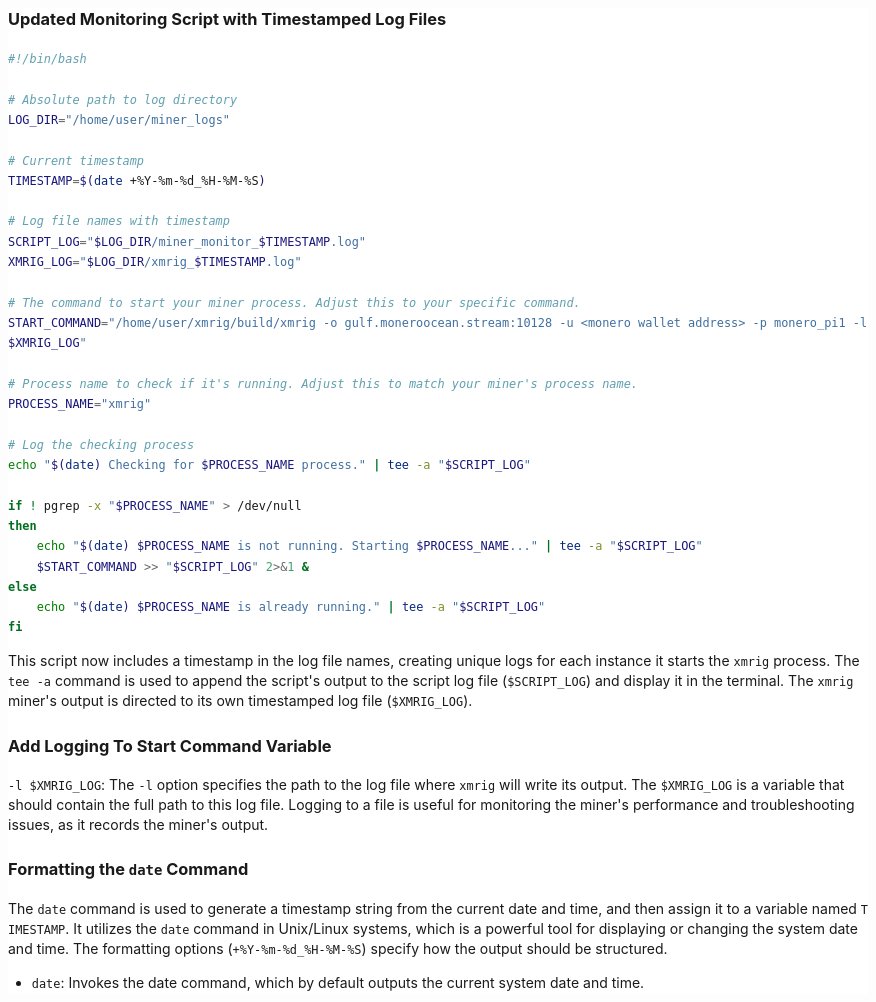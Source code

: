 ### Updated Monitoring Script with Timestamped Log Files

```bash
#!/bin/bash

# Absolute path to log directory
LOG_DIR="/home/user/miner_logs"

# Current timestamp
TIMESTAMP=$(date +%Y-%m-%d_%H-%M-%S)

# Log file names with timestamp
SCRIPT_LOG="$LOG_DIR/miner_monitor_$TIMESTAMP.log"
XMRIG_LOG="$LOG_DIR/xmrig_$TIMESTAMP.log"

# The command to start your miner process. Adjust this to your specific command.
START_COMMAND="/home/user/xmrig/build/xmrig -o gulf.moneroocean.stream:10128 -u <monero wallet address> -p monero_pi1 -l $XMRIG_LOG"

# Process name to check if it's running. Adjust this to match your miner's process name.
PROCESS_NAME="xmrig"

# Log the checking process
echo "$(date) Checking for $PROCESS_NAME process." | tee -a "$SCRIPT_LOG"

if ! pgrep -x "$PROCESS_NAME" > /dev/null
then
    echo "$(date) $PROCESS_NAME is not running. Starting $PROCESS_NAME..." | tee -a "$SCRIPT_LOG"
    $START_COMMAND >> "$SCRIPT_LOG" 2>&1 &
else
    echo "$(date) $PROCESS_NAME is already running." | tee -a "$SCRIPT_LOG"
fi
```

This script now includes a timestamp in the log file names, creating unique logs for each instance it starts the `xmrig` process. The `tee -a` command is used to append the script's output to the script log file (`$SCRIPT_LOG`) and display it in the terminal. The `xmrig` miner's output is directed to its own timestamped log file (`$XMRIG_LOG`).

### Add Logging To Start Command Variable

`-l $XMRIG_LOG`: The `-l` option specifies the path to the log file where `xmrig` will write its output. The `$XMRIG_LOG` is a variable that should contain the full path to this log file. Logging to a file is useful for monitoring the miner's performance and troubleshooting issues, as it records the miner's output.
### Formatting the `date` Command
The `date` command is used to generate a timestamp string from the current date and time, and then assign it to a variable named `TIMESTAMP`. It utilizes the `date` command in Unix/Linux systems, which is a powerful tool for displaying or changing the system date and time. The formatting options (`+%Y-%m-%d_%H-%M-%S`) specify how the output should be structured.

- `date`: Invokes the date command, which by default outputs the current system date and time.
    